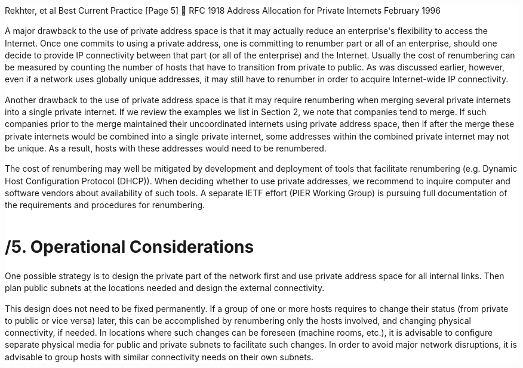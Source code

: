 Rekhter, et al           Best Current Practice                  [Page 5]

RFC 1918        Address Allocation for Private Internets   February 1996


   A major drawback to the use of private address space is that it may
   actually reduce an enterprise's flexibility to access the Internet.
   Once one commits to using a private address, one is committing to
   renumber part or all of an enterprise, should one decide to provide
   IP connectivity between that part (or all of the enterprise) and the
   Internet.  Usually the cost of renumbering can be measured by
   counting the number of hosts that have to transition from private to
   public. As was discussed earlier, however, even if a network uses
   globally unique addresses, it may still have to renumber in order to
   acquire Internet-wide IP connectivity.

   Another drawback to the use of private address space is that it may
   require renumbering when merging several private internets into a
   single private internet. If we review the examples we list in Section
   2, we note that companies tend to merge. If such companies prior to
   the merge maintained their uncoordinated internets using private
   address space, then if after the merge these private internets would
   be combined into a single private internet, some addresses within the
   combined private internet may not be unique. As a result, hosts with
   these addresses would need to be renumbered.

   The cost of renumbering may well be mitigated by development and
   deployment of tools that facilitate renumbering (e.g.  Dynamic Host
   Configuration Protocol (DHCP)). When deciding whether to use private
   addresses, we recommend to inquire computer and software vendors
   about availability of such tools.  A separate IETF effort (PIER
   Working Group) is pursuing full documentation of the requirements and
   procedures for renumbering.

# /5. Operational Considerations

   One possible strategy is to design the private part of the network
   first and use private address space for all internal links. Then plan
   public subnets at the locations needed and design the external
   connectivity.

   This design does not need to be fixed permanently. If a group of one
   or more hosts requires to change their status (from private to public
   or vice versa) later, this can be accomplished by renumbering only
   the hosts involved, and changing physical connectivity, if needed. In
   locations where such changes can be foreseen (machine rooms, etc.),
   it is advisable to configure separate physical media for public and
   private subnets to facilitate such changes.  In order to avoid major
   network disruptions, it is advisable to group hosts with similar
   connectivity needs on their own subnets.




